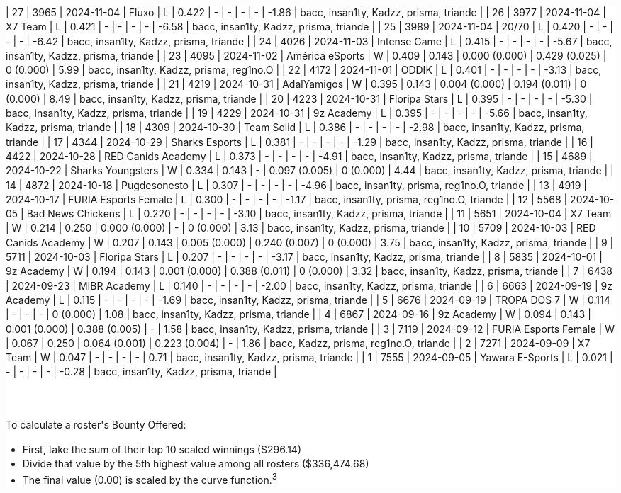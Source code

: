 |           27 |     3965 | 2024-11-04 | Fluxo                | L   | 0.422      | -            | -                | -                | -         |    -1.86 | bacc, insan1ty, Kadzz, prisma, triande    |
|           26 |     3977 | 2024-11-04 | X7 Team              | L   | 0.421      | -            | -                | -                | -         |    -6.58 | bacc, insan1ty, Kadzz, prisma, triande    |
|           25 |     3989 | 2024-11-04 | 20/70                | L   | 0.420      | -            | -                | -                | -         |    -6.42 | bacc, insan1ty, Kadzz, prisma, triande    |
|           24 |     4026 | 2024-11-03 | Intense Game         | L   | 0.415      | -            | -                | -                | -         |    -5.67 | bacc, insan1ty, Kadzz, prisma, triande    |
|           23 |     4095 | 2024-11-02 | América eSports      | W   | 0.409      | 0.143        | 0.000 (0.000)    | 0.429 (0.025)    | 0 (0.000) |     5.99 | bacc, insan1ty, Kadzz, prisma, reg1no.O   |
|           22 |     4172 | 2024-11-01 | ODDIK                | L   | 0.401      | -            | -                | -                | -         |    -3.13 | bacc, insan1ty, Kadzz, prisma, triande    |
|           21 |     4219 | 2024-10-31 | AdalYamigos          | W   | 0.395      | 0.143        | 0.004 (0.000)    | 0.194 (0.011)    | 0 (0.000) |     8.49 | bacc, insan1ty, Kadzz, prisma, triande    |
|           20 |     4223 | 2024-10-31 | Floripa Stars        | L   | 0.395      | -            | -                | -                | -         |    -5.30 | bacc, insan1ty, Kadzz, prisma, triande    |
|           19 |     4229 | 2024-10-31 | 9z Academy           | L   | 0.395      | -            | -                | -                | -         |    -5.66 | bacc, insan1ty, Kadzz, prisma, triande    |
|           18 |     4309 | 2024-10-30 | Team Solid           | L   | 0.386      | -            | -                | -                | -         |    -2.98 | bacc, insan1ty, Kadzz, prisma, triande    |
|           17 |     4344 | 2024-10-29 | Sharks Esports       | L   | 0.381      | -            | -                | -                | -         |    -1.29 | bacc, insan1ty, Kadzz, prisma, triande    |
|           16 |     4422 | 2024-10-28 | RED Canids Academy   | L   | 0.373      | -            | -                | -                | -         |    -4.91 | bacc, insan1ty, Kadzz, prisma, triande    |
|           15 |     4689 | 2024-10-22 | Sharks Youngsters    | W   | 0.334      | 0.143        | -                | 0.097 (0.005)    | 0 (0.000) |     4.44 | bacc, insan1ty, Kadzz, prisma, triande    |
|           14 |     4872 | 2024-10-18 | Pugdesonesto         | L   | 0.307      | -            | -                | -                | -         |    -4.96 | bacc, insan1ty, prisma, reg1no.O, triande |
|           13 |     4919 | 2024-10-17 | FURIA Esports Female | L   | 0.300      | -            | -                | -                | -         |    -1.17 | bacc, insan1ty, prisma, reg1no.O, triande |
|           12 |     5568 | 2024-10-05 | Bad News Chickens    | L   | 0.220      | -            | -                | -                | -         |    -3.10 | bacc, insan1ty, Kadzz, prisma, triande    |
|           11 |     5651 | 2024-10-04 | X7 Team              | W   | 0.214      | 0.250        | 0.000 (0.000)    | -                | 0 (0.000) |     3.13 | bacc, insan1ty, Kadzz, prisma, triande    |
|           10 |     5709 | 2024-10-03 | RED Canids Academy   | W   | 0.207      | 0.143        | 0.005 (0.000)    | 0.240 (0.007)    | 0 (0.000) |     3.75 | bacc, insan1ty, Kadzz, prisma, triande    |
|            9 |     5711 | 2024-10-03 | Floripa Stars        | L   | 0.207      | -            | -                | -                | -         |    -3.17 | bacc, insan1ty, Kadzz, prisma, triande    |
|            8 |     5835 | 2024-10-01 | 9z Academy           | W   | 0.194      | 0.143        | 0.001 (0.000)    | 0.388 (0.011)    | 0 (0.000) |     3.32 | bacc, insan1ty, Kadzz, prisma, triande    |
|            7 |     6438 | 2024-09-23 | MIBR Academy         | L   | 0.140      | -            | -                | -                | -         |    -2.00 | bacc, insan1ty, Kadzz, prisma, triande    |
|            6 |     6663 | 2024-09-19 | 9z Academy           | L   | 0.115      | -            | -                | -                | -         |    -1.69 | bacc, insan1ty, Kadzz, prisma, triande    |
|            5 |     6676 | 2024-09-19 | TROPA DOS 7          | W   | 0.114      | -            | -                | -                | 0 (0.000) |     1.08 | bacc, insan1ty, Kadzz, prisma, triande    |
|            4 |     6867 | 2024-09-16 | 9z Academy           | W   | 0.094      | 0.143        | 0.001 (0.000)    | 0.388 (0.005)    | -         |     1.58 | bacc, insan1ty, Kadzz, prisma, triande    |
|            3 |     7119 | 2024-09-12 | FURIA Esports Female | W   | 0.067      | 0.250        | 0.064 (0.001)    | 0.223 (0.004)    | -         |     1.86 | bacc, Kadzz, prisma, reg1no.O, triande    |
|            2 |     7271 | 2024-09-09 | X7 Team              | W   | 0.047      | -            | -                | -                | -         |     0.71 | bacc, insan1ty, Kadzz, prisma, triande    |
|            1 |     7555 | 2024-09-05 | Yawara E-Sports      | L   | 0.021      | -            | -                | -                | -         |    -0.28 | bacc, insan1ty, Kadzz, prisma, triande    |

<br />
<span id="table2"></span><br />
To calculate a roster's Bounty Offered:<br />

- First, take the sum of their top 10 scaled winnings ($296.14)
- Divide that value by the 5th highest value among all rosters ($336,474.68)
- The final value (0.00) is scaled by the curve function.[<sup>3</sup>](#curveFunction)

